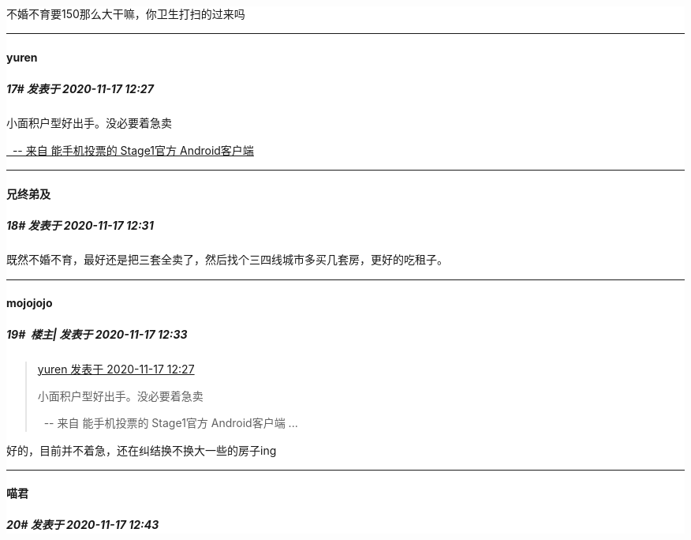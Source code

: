 


不婚不育要150那么大干嘛，你卫生打扫的过来吗







*****

####  yuren  
##### 17#       发表于 2020-11-17 12:27




小面积户型好出手。没必要着急卖

[  -- 来自 能手机投票的 Stage1官方 Android客户端](https://www.coolapk.com/apk/140634)







*****

####  兄终弟及  
##### 18#       发表于 2020-11-17 12:31




既然不婚不育，最好还是把三套全卖了，然后找个三四线城市多买几套房，更好的吃租子。







*****

####  mojojojo  
##### 19#         楼主| 发表于 2020-11-17 12:33



<blockquote><a href="httphttps://bbs.saraba1st.com/2b/forum.php?mod=redirect&amp;goto=findpost&amp;pid=49420890&amp;ptid=1972704" target="_blank">yuren 发表于 2020-11-17 12:27</a>

小面积户型好出手。没必要着急卖


  -- 来自 能手机投票的 Stage1官方 Android客户端 ...</blockquote>
好的，目前并不着急，还在纠结换不换大一些的房子ing







*****

####  喵君  
##### 20#       发表于 2020-11-17 12:43
